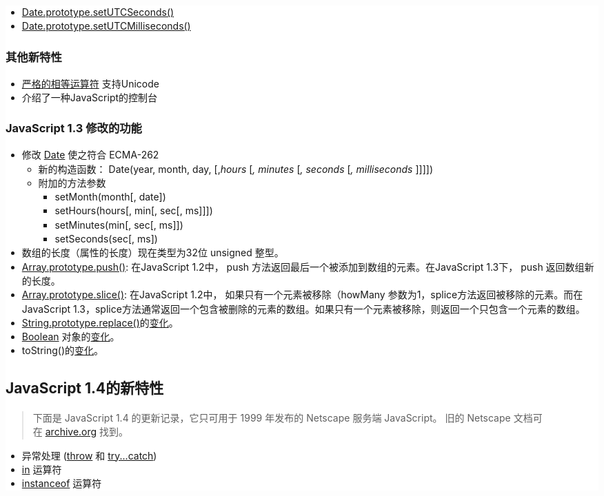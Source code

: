 * [Date.prototype.setUTCSeconds()](https://developer.mozilla.org/zh-CN/docs/Web/JavaScript/Reference/Global_Objects/Date/setUTCSeconds "此 setUTCSeconds() 方法为一个依据国际通用时间的特定日期设置秒数。")
* [Date.prototype.setUTCMilliseconds()](https://developer.mozilla.org/zh-CN/docs/Web/JavaScript/Reference/Global_Objects/Date/setUTCMilliseconds "setUTCMilliseconds() 方法会根据世界时来设置指定时间的毫秒数。")

### 其他新特性

* [严格的相等运算符](https://developer.mozilla.org/en-US/docs/Web/JavaScript/Reference/Operators/Comparison_Operators#Using_the_Equality_Operators "JavaScript/Reference/Operators/Comparison_Operators#Using_the_Equality_Operators")
   支持Unicode
* 介绍了一种JavaScript的控制台

### JavaScript 1.3 修改的功能

* 修改 [Date](https://developer.mozilla.org/en-US/docs/Web/JavaScript/Reference/Global_Objects/Date "JavaScript/Reference/Global_Objects/Date") 使之符合 ECMA-262
  * 新的构造函数： Date(year, month, day, [,*hours* [*, minutes* [*, seconds* [*, milliseconds* ]]]])
  * 附加的方法参数
     * setMonth(month[, date])
     * setHours(hours[, min[, sec[, ms]]])
     * setMinutes(min[, sec[, ms]])
     * setSeconds(sec[, ms])
* 数组的长度（属性的长度）现在类型为32位 unsigned 整型。
* [Array.prototype.push()](https://developer.mozilla.org/zh-CN/docs/Web/JavaScript/Reference/Global_Objects/Array/push "push() 方法将一个或多个元素添加到数组的末尾，并返回该数组的新长度。"): 在JavaScript 1.2中， push 方法返回最后一个被添加到数组的元素。在JavaScript 1.3下， push 返回数组新的长度。
* [Array.prototype.slice()](https://developer.mozilla.org/zh-CN/docs/Web/JavaScript/Reference/Global_Objects/Array/slice "The source for this interactive demo is stored in a GitHub repository. If you'd like to contribute to the interactive demo project, please clone https://github.com/mdn/interactive-examples and send us a pull request."): 在JavaScript 1.2中， 如果只有一个元素被移除（howMany 参数为1，splice方法返回被移除的元素。而在JavaScript 1.3，splice方法通常返回一个包含被删除的元素的数组。如果只有一个元素被移除，则返回一个只包含一个元素的数组。
* [String.prototype.replace()](https://developer.mozilla.org/zh-CN/docs/Web/JavaScript/Reference/Global_Objects/String/replace "replace() 方法返回一个由替换值替换一些或所有匹配的模式后的新字符串。模式可以是一个字符串或者一个正则表达式, 替换值可以是一个字符串或者一个每次匹配都要调用的函数。")的[变化](https://web.archive.org/web/20000815081640/http://developer.netscape.com/docs/manuals/communicator/jsref/js13.html#replace)。
* [Boolean](https://developer.mozilla.org/zh-CN/docs/Web/JavaScript/Reference/Boolean "此页面仍未被本地化, 期待您的翻译!") 对象的[变化](https://web.archive.org/web/20000815081640/http://developer.netscape.com/docs/manuals/communicator/jsref/js13.html#Boolean)。
* toString()的[变化](https://web.archive.org/web/20000815081640/http://developer.netscape.com/docs/manuals/communicator/jsref/js13.html#toString)。

## JavaScript 1.4的新特性
> 下面是 JavaScript 1.4 的更新记录，它只可用于 1999 年发布的 Netscape 服务端 JavaScript。 旧的 Netscape 文档可在 [archive.org](https://web.archive.org/web/20040802225238/http://developer.netscape.com/docs/manuals/js/core/jsref/index.htm) 找到。

*   异常处理 ([throw](https://developer.mozilla.org/en-US/docs/Web/JavaScript/Reference/Statements/throw) 和 [try...catch](https://developer.mozilla.org/en-US/docs/Web/JavaScript/Reference/Statements/try...catch))
*   [in](https://developer.mozilla.org/en-US/docs/Web/JavaScript/Reference/Operators/in) 运算符
*   [instanceof](https://developer.mozilla.org/en-US/docs/Web/JavaScript/Reference/Operators/instanceof) 运算符
